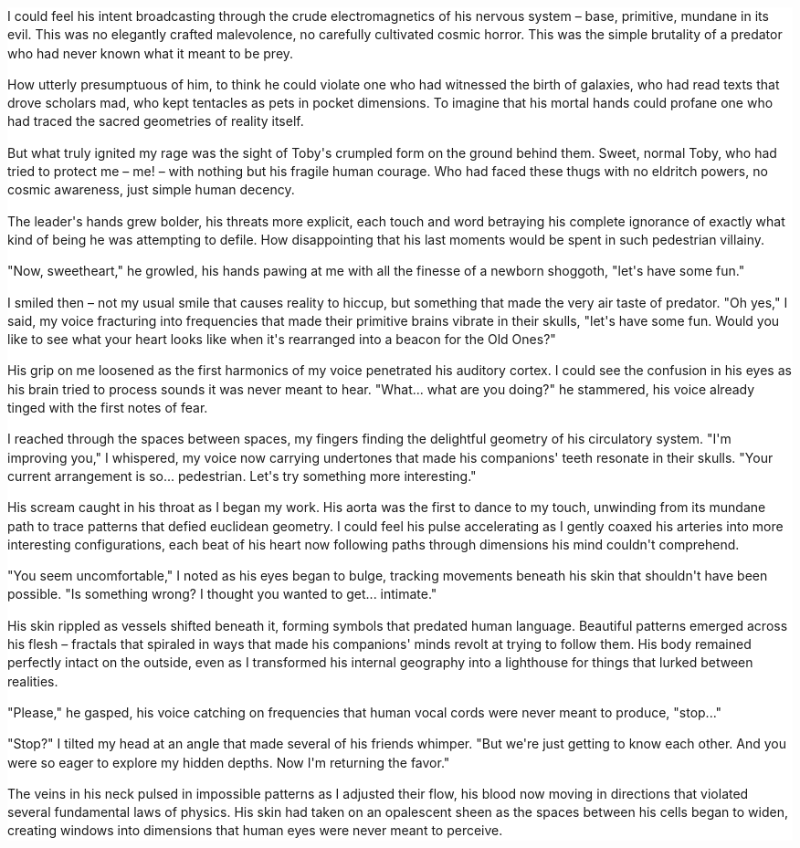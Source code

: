 I could feel his intent broadcasting through the crude electromagnetics of his nervous system – base, primitive, mundane in its evil. This was no elegantly crafted malevolence, no carefully cultivated cosmic horror. This was the simple brutality of a predator who had never known what it meant to be prey.

How utterly presumptuous of him, to think he could violate one who had witnessed the birth of galaxies, who had read texts that drove scholars mad, who kept tentacles as pets in pocket dimensions. To imagine that his mortal hands could profane one who had traced the sacred geometries of reality itself.

But what truly ignited my rage was the sight of Toby's crumpled form on the ground behind them. Sweet, normal Toby, who had tried to protect me – me! – with nothing but his fragile human courage. Who had faced these thugs with no eldritch powers, no cosmic awareness, just simple human decency.

The leader's hands grew bolder, his threats more explicit, each touch and word betraying his complete ignorance of exactly what kind of being he was attempting to defile. How disappointing that his last moments would be spent in such pedestrian villainy.

"Now, sweetheart," he growled, his hands pawing at me with all the finesse of a newborn shoggoth, "let's have some fun."

I smiled then – not my usual smile that causes reality to hiccup, but something that made the very air taste of predator. "Oh yes," I said, my voice fracturing into frequencies that made their primitive brains vibrate in their skulls, "let's have some fun. Would you like to see what your heart looks like when it's rearranged into a beacon for the Old Ones?"

His grip on me loosened as the first harmonics of my voice penetrated his auditory cortex. I could see the confusion in his eyes as his brain tried to process sounds it was never meant to hear. "What... what are you doing?" he stammered, his voice already tinged with the first notes of fear.

I reached through the spaces between spaces, my fingers finding the delightful geometry of his circulatory system. "I'm improving you," I whispered, my voice now carrying undertones that made his companions' teeth resonate in their skulls. "Your current arrangement is so... pedestrian. Let's try something more interesting."

His scream caught in his throat as I began my work. His aorta was the first to dance to my touch, unwinding from its mundane path to trace patterns that defied euclidean geometry. I could feel his pulse accelerating as I gently coaxed his arteries into more interesting configurations, each beat of his heart now following paths through dimensions his mind couldn't comprehend.

"You seem uncomfortable," I noted as his eyes began to bulge, tracking movements beneath his skin that shouldn't have been possible. "Is something wrong? I thought you wanted to get... intimate."

His skin rippled as vessels shifted beneath it, forming symbols that predated human language. Beautiful patterns emerged across his flesh – fractals that spiraled in ways that made his companions' minds revolt at trying to follow them. His body remained perfectly intact on the outside, even as I transformed his internal geography into a lighthouse for things that lurked between realities.

"Please," he gasped, his voice catching on frequencies that human vocal cords were never meant to produce, "stop..."

"Stop?" I tilted my head at an angle that made several of his friends whimper. "But we're just getting to know each other. And you were so eager to explore my hidden depths. Now I'm returning the favor."

The veins in his neck pulsed in impossible patterns as I adjusted their flow, his blood now moving in directions that violated several fundamental laws of physics. His skin had taken on an opalescent sheen as the spaces between his cells began to widen, creating windows into dimensions that human eyes were never meant to perceive.
